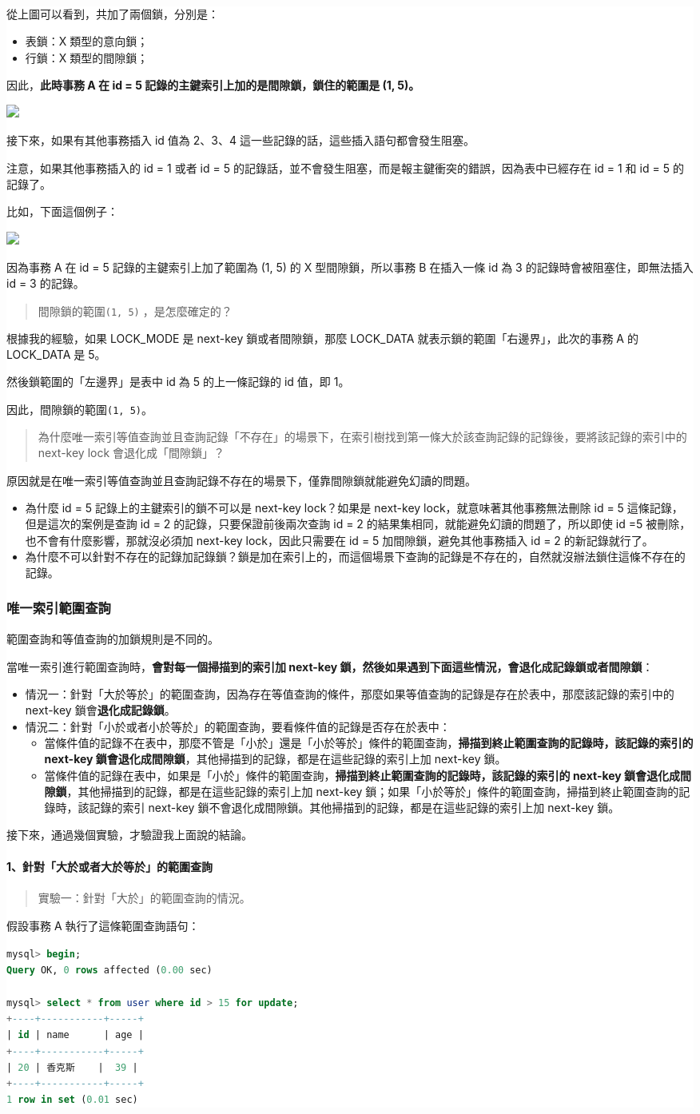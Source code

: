 從上圖可以看到，共加了兩個鎖，分別是：

- 表鎖：X 類型的意向鎖；
- 行鎖：X 類型的間隙鎖；

因此，**此時事務 A 在 id = 5 記錄的主鍵索引上加的是間隙鎖，鎖住的範圍是 (1, 5)。**

![](https://cdn.xiaolincoding.com/gh/xiaolincoder/mysql/行級鎖/唯一索引間隙鎖.drawio.png)

接下來，如果有其他事務插入 id 值為 2、3、4 這一些記錄的話，這些插入語句都會發生阻塞。

注意，如果其他事務插入的 id = 1 或者 id = 5 的記錄話，並不會發生阻塞，而是報主鍵衝突的錯誤，因為表中已經存在 id = 1 和 id = 5 的記錄了。

比如，下面這個例子：

![](https://cdn.xiaolincoding.com/gh/xiaolincoder/mysql/行級鎖/唯一索引等值查詢（不存在）.drawio.png)

因為事務 A 在 id = 5 記錄的主鍵索引上加了範圍為 (1, 5) 的 X 型間隙鎖，所以事務 B 在插入一條 id 為 3 的記錄時會被阻塞住，即無法插入 id = 3 的記錄。

> 間隙鎖的範圍`(1, 5)` ，是怎麼確定的？

根據我的經驗，如果 LOCK_MODE 是 next-key 鎖或者間隙鎖，那麼 LOCK_DATA 就表示鎖的範圍「右邊界」，此次的事務 A 的 LOCK_DATA 是 5。

然後鎖範圍的「左邊界」是表中 id 為 5 的上一條記錄的 id 值，即 1。

因此，間隙鎖的範圍`(1, 5)`。

> 為什麼唯一索引等值查詢並且查詢記錄「不存在」的場景下，在索引樹找到第一條大於該查詢記錄的記錄後，要將該記錄的索引中的 next-key lock 會退化成「間隙鎖」？

原因就是在唯一索引等值查詢並且查詢記錄不存在的場景下，僅靠間隙鎖就能避免幻讀的問題。

- 為什麼 id = 5 記錄上的主鍵索引的鎖不可以是 next-key lock？如果是 next-key lock，就意味著其他事務無法刪除 id = 5 這條記錄，但是這次的案例是查詢 id = 2 的記錄，只要保證前後兩次查詢 id = 2 的結果集相同，就能避免幻讀的問題了，所以即使 id =5 被刪除，也不會有什麼影響，那就沒必須加 next-key lock，因此只需要在 id = 5 加間隙鎖，避免其他事務插入 id = 2 的新記錄就行了。
- 為什麼不可以針對不存在的記錄加記錄鎖？鎖是加在索引上的，而這個場景下查詢的記錄是不存在的，自然就沒辦法鎖住這條不存在的記錄。

### 唯一索引範圍查詢

範圍查詢和等值查詢的加鎖規則是不同的。

當唯一索引進行範圍查詢時，**會對每一個掃描到的索引加 next-key 鎖，然後如果遇到下面這些情況，會退化成記錄鎖或者間隙鎖**：

- 情況一：針對「大於等於」的範圍查詢，因為存在等值查詢的條件，那麼如果等值查詢的記錄是存在於表中，那麼該記錄的索引中的 next-key 鎖會**退化成記錄鎖**。
- 情況二：針對「小於或者小於等於」的範圍查詢，要看條件值的記錄是否存在於表中：
  - 當條件值的記錄不在表中，那麼不管是「小於」還是「小於等於」條件的範圍查詢，**掃描到終止範圍查詢的記錄時，該記錄的索引的 next-key 鎖會退化成間隙鎖**，其他掃描到的記錄，都是在這些記錄的索引上加 next-key 鎖。
  - 當條件值的記錄在表中，如果是「小於」條件的範圍查詢，**掃描到終止範圍查詢的記錄時，該記錄的索引的 next-key 鎖會退化成間隙鎖**，其他掃描到的記錄，都是在這些記錄的索引上加 next-key 鎖；如果「小於等於」條件的範圍查詢，掃描到終止範圍查詢的記錄時，該記錄的索引 next-key 鎖不會退化成間隙鎖。其他掃描到的記錄，都是在這些記錄的索引上加 next-key 鎖。

接下來，通過幾個實驗，才驗證我上面說的結論。

#### 1、針對「大於或者大於等於」的範圍查詢

> 實驗一：針對「大於」的範圍查詢的情況。

假設事務 A 執行了這條範圍查詢語句：

```sql
mysql> begin;
Query OK, 0 rows affected (0.00 sec)

mysql> select * from user where id > 15 for update;
+----+-----------+-----+
| id | name      | age |
+----+-----------+-----+
| 20 | 香克斯    |  39 |
+----+-----------+-----+
1 row in set (0.01 sec)
```
